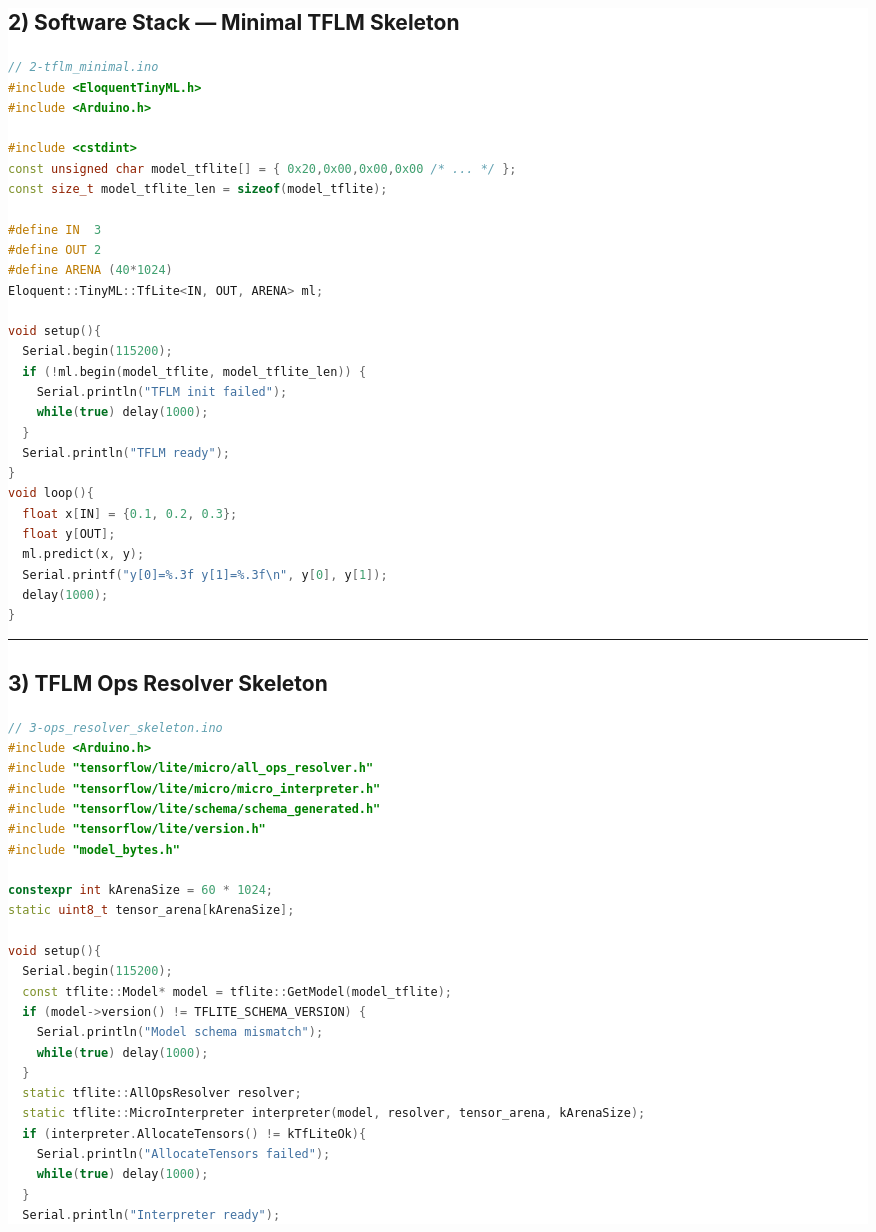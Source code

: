
## 2) Software Stack — Minimal TFLM Skeleton

```cpp
// 2-tflm_minimal.ino
#include <EloquentTinyML.h>
#include <Arduino.h>

#include <cstdint>
const unsigned char model_tflite[] = { 0x20,0x00,0x00,0x00 /* ... */ };
const size_t model_tflite_len = sizeof(model_tflite);

#define IN  3
#define OUT 2
#define ARENA (40*1024)
Eloquent::TinyML::TfLite<IN, OUT, ARENA> ml;

void setup(){
  Serial.begin(115200);
  if (!ml.begin(model_tflite, model_tflite_len)) {
    Serial.println("TFLM init failed");
    while(true) delay(1000);
  }
  Serial.println("TFLM ready");
}
void loop(){
  float x[IN] = {0.1, 0.2, 0.3};
  float y[OUT];
  ml.predict(x, y);
  Serial.printf("y[0]=%.3f y[1]=%.3f\n", y[0], y[1]);
  delay(1000);
}
```

---

## 3) TFLM Ops Resolver Skeleton

```cpp
// 3-ops_resolver_skeleton.ino
#include <Arduino.h>
#include "tensorflow/lite/micro/all_ops_resolver.h"
#include "tensorflow/lite/micro/micro_interpreter.h"
#include "tensorflow/lite/schema/schema_generated.h"
#include "tensorflow/lite/version.h"
#include "model_bytes.h"

constexpr int kArenaSize = 60 * 1024;
static uint8_t tensor_arena[kArenaSize];

void setup(){
  Serial.begin(115200);
  const tflite::Model* model = tflite::GetModel(model_tflite);
  if (model->version() != TFLITE_SCHEMA_VERSION) {
    Serial.println("Model schema mismatch");
    while(true) delay(1000);
  }
  static tflite::AllOpsResolver resolver;
  static tflite::MicroInterpreter interpreter(model, resolver, tensor_arena, kArenaSize);
  if (interpreter.AllocateTensors() != kTfLiteOk){
    Serial.println("AllocateTensors failed");
    while(true) delay(1000);
  }
  Serial.println("Interpreter ready");
```